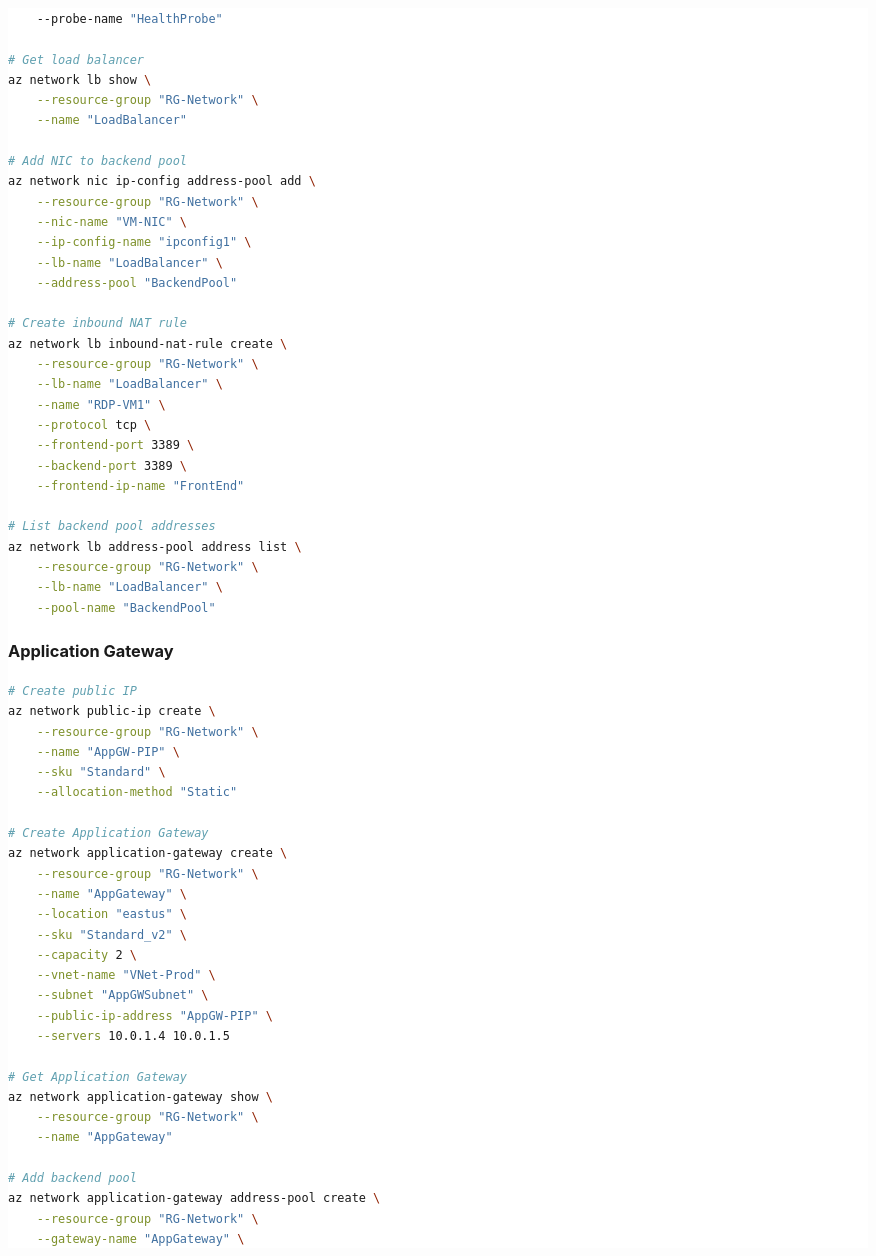 ```bash
    --probe-name "HealthProbe"

# Get load balancer
az network lb show \
    --resource-group "RG-Network" \
    --name "LoadBalancer"

# Add NIC to backend pool
az network nic ip-config address-pool add \
    --resource-group "RG-Network" \
    --nic-name "VM-NIC" \
    --ip-config-name "ipconfig1" \
    --lb-name "LoadBalancer" \
    --address-pool "BackendPool"

# Create inbound NAT rule
az network lb inbound-nat-rule create \
    --resource-group "RG-Network" \
    --lb-name "LoadBalancer" \
    --name "RDP-VM1" \
    --protocol tcp \
    --frontend-port 3389 \
    --backend-port 3389 \
    --frontend-ip-name "FrontEnd"

# List backend pool addresses
az network lb address-pool address list \
    --resource-group "RG-Network" \
    --lb-name "LoadBalancer" \
    --pool-name "BackendPool"
```

### Application Gateway

```bash
# Create public IP
az network public-ip create \
    --resource-group "RG-Network" \
    --name "AppGW-PIP" \
    --sku "Standard" \
    --allocation-method "Static"

# Create Application Gateway
az network application-gateway create \
    --resource-group "RG-Network" \
    --name "AppGateway" \
    --location "eastus" \
    --sku "Standard_v2" \
    --capacity 2 \
    --vnet-name "VNet-Prod" \
    --subnet "AppGWSubnet" \
    --public-ip-address "AppGW-PIP" \
    --servers 10.0.1.4 10.0.1.5

# Get Application Gateway
az network application-gateway show \
    --resource-group "RG-Network" \
    --name "AppGateway"

# Add backend pool
az network application-gateway address-pool create \
    --resource-group "RG-Network" \
    --gateway-name "AppGateway" \
```